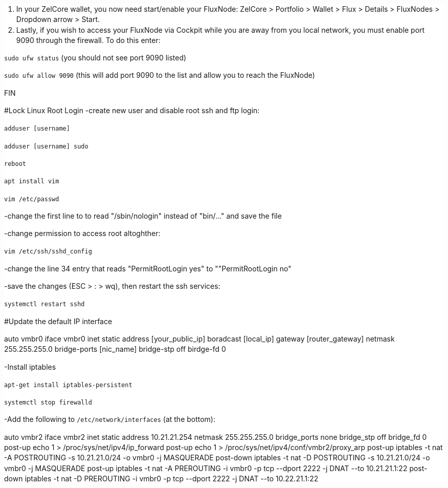 1. In your ZelCore wallet, you now need start/enable your FluxNode: ZelCore > Portfolio > Wallet > Flux > Details > FluxNodes > Dropdown arrow > Start.
1. Lastly, if you wish to access your FluxNode via Cockpit while you are away from you local network, you must enable port 9090 through the firewall. To do this enter:

`sudo ufw status` (you should not see port 9090 listed)

`sudo ufw allow 9090` (this will add port 9090 to the list and allow you to reach the FluxNode)

FIN

#Lock Linux Root Login
-create new user and disable root ssh and ftp login:

`adduser [username]`

`adduser [username] sudo`

`reboot`

`apt install vim`

`vim /etc/passwd`

-change the first line to to read "/sbin/nologin" instead of "bin/..." and save the file

-change permission to access root altoghther:

`vim /etc/ssh/sshd_config`

-change the line 34 entry that reads "PermitRootLogin yes" to ""PermitRootLogin no"

-save the changes (ESC > : > wq), then restart the ssh services:

`systemctl restart sshd`

#Update the default IP interface 

auto vmbr0
iface vmbr0 inet static
	address [your_public_ip]
	boradcast [local_ip]
	gateway [router_gateway]
	netmask 255.255.255.0
	bridge-ports [nic_name]
	bridge-stp off
	birdge-fd 0

-Install iptables

`apt-get install iptables-persistent`

`systemctl stop firewalld`

-Add the following to `/etc/network/interfaces` (at the bottom):

auto vmbr2
iface vmbr2 inet static
    address 10.21.21.254
    netmask 255.255.255.0
    bridge_ports none
    bridge_stp off
    bridge_fd 0
    post-up echo 1 > /proc/sys/net/ipv4/ip_forward
    post-up echo 1 > /proc/sys/net/ipv4/conf/vmbr2/proxy_arp
    post-up iptables -t nat -A POSTROUTING -s 10.21.21.0/24 -o vmbr0 -j MASQUERADE
    post-down iptables -t nat -D POSTROUTING -s 10.21.21.0/24 -o vmbr0 -j MASQUERADE
    post-up iptables -t nat -A PREROUTING -i vmbr0 -p tcp --dport 2222 -j DNAT --to 10.21.21.1:22
    post-down iptables -t nat -D PREROUTING -i vmbr0 -p tcp --dport 2222 -j DNAT --to 10.22.21.1:22
